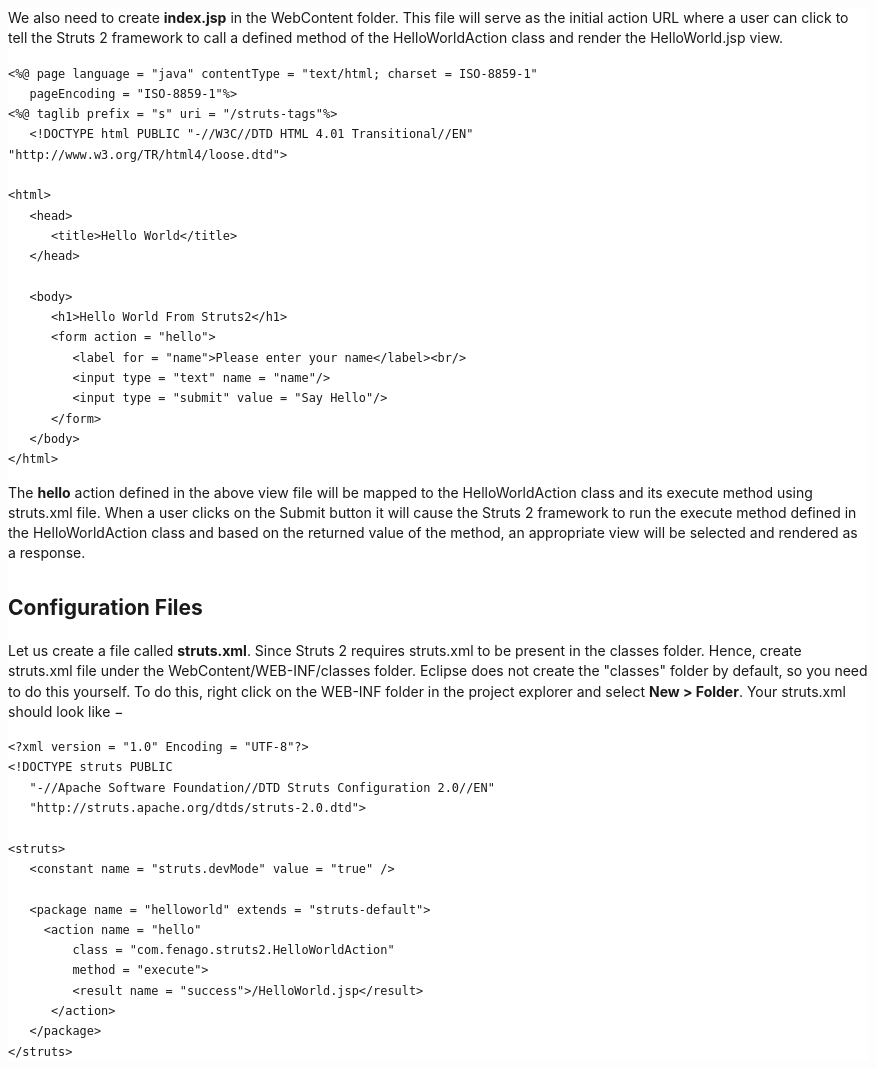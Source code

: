 We also need to create **index.jsp** in the WebContent folder. This file
will serve as the initial action URL where a user can click to tell the
Struts 2 framework to call a defined method of the HelloWorldAction
class and render the HelloWorld.jsp view.

```
<%@ page language = "java" contentType = "text/html; charset = ISO-8859-1"
   pageEncoding = "ISO-8859-1"%>
<%@ taglib prefix = "s" uri = "/struts-tags"%>
   <!DOCTYPE html PUBLIC "-//W3C//DTD HTML 4.01 Transitional//EN" 
"http://www.w3.org/TR/html4/loose.dtd">

<html>
   <head>
      <title>Hello World</title>
   </head>
   
   <body>
      <h1>Hello World From Struts2</h1>
      <form action = "hello">
         <label for = "name">Please enter your name</label><br/>
         <input type = "text" name = "name"/>
         <input type = "submit" value = "Say Hello"/>
      </form>
   </body>
</html>
```

The **hello** action defined in the above view file will be mapped to
the HelloWorldAction class and its execute method using struts.xml file.
When a user clicks on the Submit button it will cause the Struts 2
framework to run the execute method defined in the HelloWorldAction
class and based on the returned value of the method, an appropriate view
will be selected and rendered as a response.

Configuration Files
-------------------

Let us create a file called **struts.xml**. Since Struts 2 requires
struts.xml to be present in the classes folder. Hence, create struts.xml
file under the WebContent/WEB-INF/classes folder. Eclipse does not
create the \"classes\" folder by default, so you need to do this
yourself. To do this, right click on the WEB-INF folder in the project
explorer and select **New \> Folder**. Your struts.xml should look like
−

```
<?xml version = "1.0" Encoding = "UTF-8"?>
<!DOCTYPE struts PUBLIC
   "-//Apache Software Foundation//DTD Struts Configuration 2.0//EN"
   "http://struts.apache.org/dtds/struts-2.0.dtd">

<struts>
   <constant name = "struts.devMode" value = "true" />
   
   <package name = "helloworld" extends = "struts-default">
     <action name = "hello" 
         class = "com.fenago.struts2.HelloWorldAction" 
         method = "execute">
         <result name = "success">/HelloWorld.jsp</result>
      </action>
   </package>
</struts>
```
